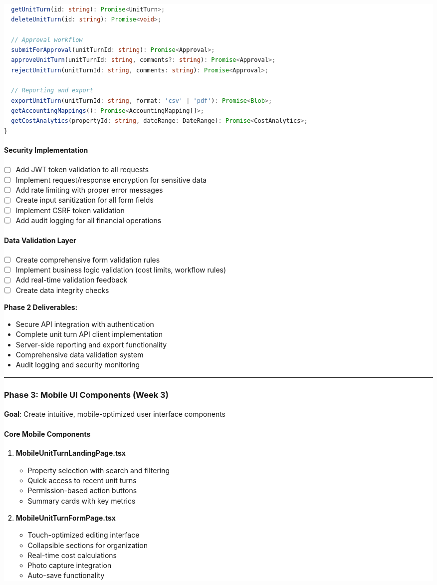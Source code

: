 ```typescript
  getUnitTurn(id: string): Promise<UnitTurn>;
  deleteUnitTurn(id: string): Promise<void>;

  // Approval workflow
  submitForApproval(unitTurnId: string): Promise<Approval>;
  approveUnitTurn(unitTurnId: string, comments?: string): Promise<Approval>;
  rejectUnitTurn(unitTurnId: string, comments: string): Promise<Approval>;

  // Reporting and export
  exportUnitTurn(unitTurnId: string, format: 'csv' | 'pdf'): Promise<Blob>;
  getAccountingMappings(): Promise<AccountingMapping[]>;
  getCostAnalytics(propertyId: string, dateRange: DateRange): Promise<CostAnalytics>;
}
```

#### Security Implementation
- [ ] Add JWT token validation to all requests
- [ ] Implement request/response encryption for sensitive data
- [ ] Add rate limiting with proper error messages
- [ ] Create input sanitization for all form fields
- [ ] Implement CSRF token validation
- [ ] Add audit logging for all financial operations

#### Data Validation Layer
- [ ] Create comprehensive form validation rules
- [ ] Implement business logic validation (cost limits, workflow rules)
- [ ] Add real-time validation feedback
- [ ] Create data integrity checks

**Phase 2 Deliverables:**
- Secure API integration with authentication
- Complete unit turn API client implementation
- Server-side reporting and export functionality
- Comprehensive data validation system
- Audit logging and security monitoring

---

### Phase 3: Mobile UI Components (Week 3)
**Goal**: Create intuitive, mobile-optimized user interface components

#### Core Mobile Components
1. **MobileUnitTurnLandingPage.tsx**
   - Property selection with search and filtering
   - Quick access to recent unit turns
   - Permission-based action buttons
   - Summary cards with key metrics

2. **MobileUnitTurnFormPage.tsx**
   - Touch-optimized editing interface
   - Collapsible sections for organization
   - Real-time cost calculations
   - Photo capture integration
   - Auto-save functionality
